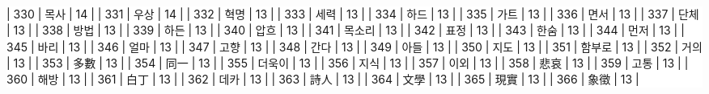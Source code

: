 | 330 | 목사 | 14 |
| 331 | 우상 | 14 |
| 332 | 혁명 | 13 |
| 333 | 세력 | 13 |
| 334 | 하드 | 13 |
| 335 | 가트 | 13 |
| 336 | 면서 | 13 |
| 337 | 단체 | 13 |
| 338 | 방법 | 13 |
| 339 | 하든 | 13 |
| 340 | 압흐 | 13 |
| 341 | 목소리 | 13 |
| 342 | 표정 | 13 |
| 343 | 한숨 | 13 |
| 344 | 먼저 | 13 |
| 345 | 바리 | 13 |
| 346 | 얼마 | 13 |
| 347 | 고향 | 13 |
| 348 | 간다 | 13 |
| 349 | 아들 | 13 |
| 350 | 지도 | 13 |
| 351 | 함부로 | 13 |
| 352 | 거의 | 13 |
| 353 | 多數 | 13 |
| 354 | 同一 | 13 |
| 355 | 더욱이 | 13 |
| 356 | 지식 | 13 |
| 357 | 이외 | 13 |
| 358 | 悲哀 | 13 |
| 359 | 고통 | 13 |
| 360 | 해방 | 13 |
| 361 | 白丁 | 13 |
| 362 | 데카 | 13 |
| 363 | 詩人 | 13 |
| 364 | 文學 | 13 |
| 365 | 現實 | 13 |
| 366 | 象徵 | 13 |